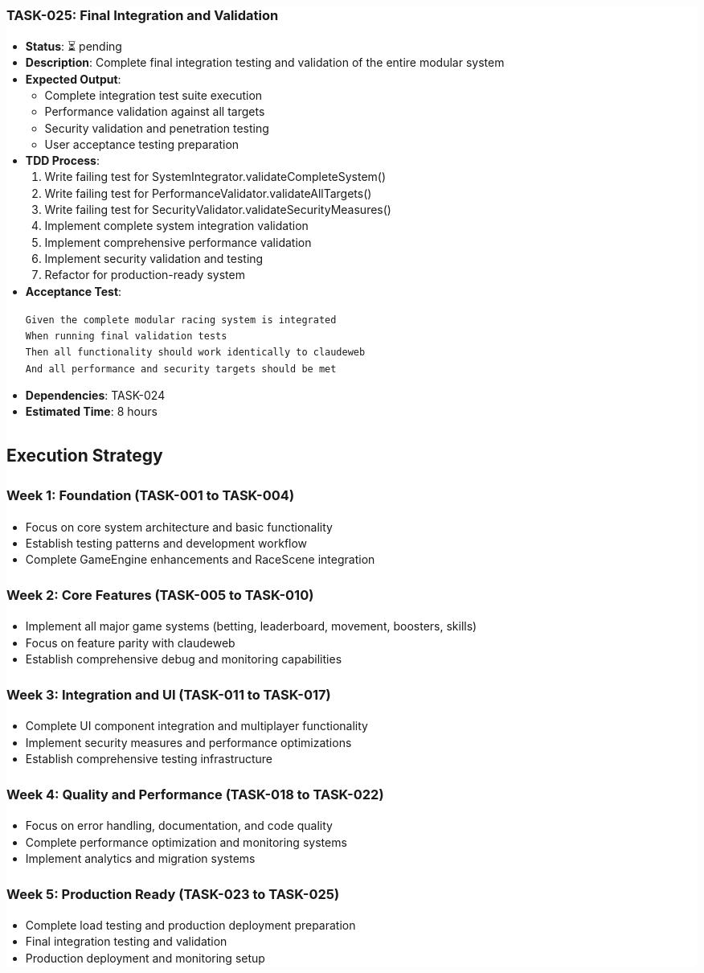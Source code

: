 ### TASK-025: Final Integration and Validation
- **Status**: ⏳ pending
- **Description**: Complete final integration testing and validation of the entire modular system
- **Expected Output**:
  - Complete integration test suite execution
  - Performance validation against all targets
  - Security validation and penetration testing
  - User acceptance testing preparation
- **TDD Process**:
  1. Write failing test for SystemIntegrator.validateCompleteSystem()
  2. Write failing test for PerformanceValidator.validateAllTargets()
  3. Write failing test for SecurityValidator.validateSecurityMeasures()
  4. Implement complete system integration validation
  5. Implement comprehensive performance validation
  6. Implement security validation and testing
  7. Refactor for production-ready system
- **Acceptance Test**:
  ```gherkin
  Given the complete modular racing system is integrated
  When running final validation tests
  Then all functionality should work identically to claudeweb
  And all performance and security targets should be met
  ```
- **Dependencies**: TASK-024
- **Estimated Time**: 8 hours

## Execution Strategy

### Week 1: Foundation (TASK-001 to TASK-004)
- Focus on core system architecture and basic functionality
- Establish testing patterns and development workflow
- Complete GameEngine enhancements and RaceScene integration

### Week 2: Core Features (TASK-005 to TASK-010)
- Implement all major game systems (betting, leaderboard, movement, boosters, skills)
- Focus on feature parity with claudeweb
- Establish comprehensive debug and monitoring capabilities

### Week 3: Integration and UI (TASK-011 to TASK-017)
- Complete UI component integration and multiplayer functionality
- Implement security measures and performance optimizations
- Establish comprehensive testing infrastructure

### Week 4: Quality and Performance (TASK-018 to TASK-022)
- Focus on error handling, documentation, and code quality
- Complete performance optimization and monitoring systems
- Implement analytics and migration systems

### Week 5: Production Ready (TASK-023 to TASK-025)
- Complete load testing and production deployment preparation
- Final integration testing and validation
- Production deployment and monitoring setup
